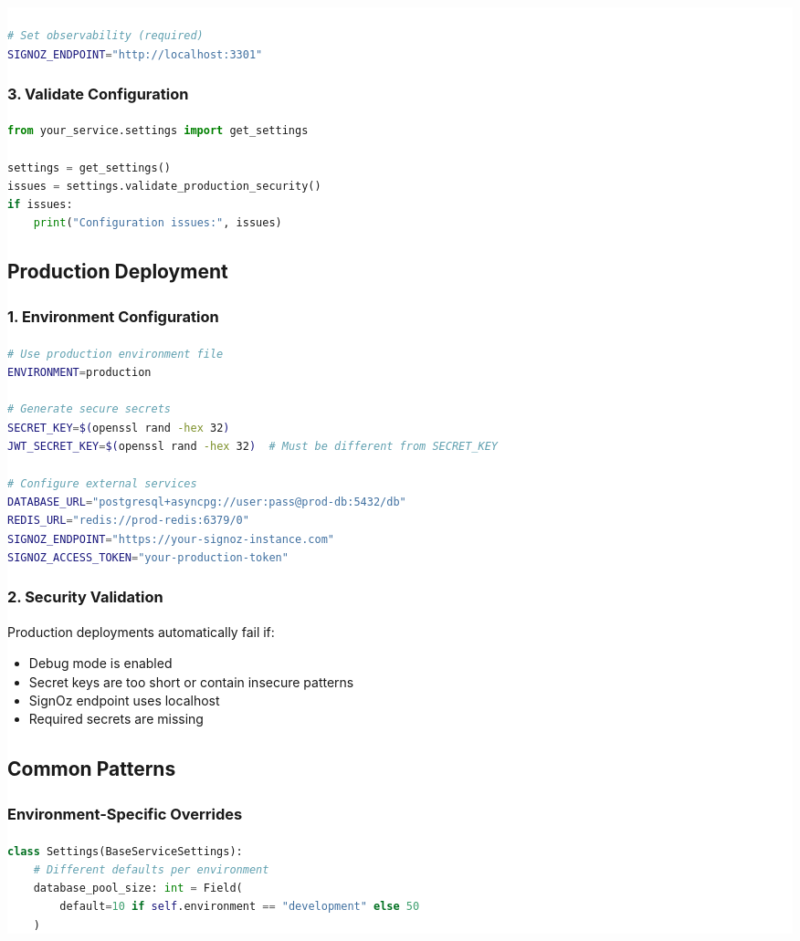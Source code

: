 ```bash

# Set observability (required)
SIGNOZ_ENDPOINT="http://localhost:3301"
```

### 3. Validate Configuration

```python
from your_service.settings import get_settings

settings = get_settings()
issues = settings.validate_production_security()
if issues:
    print("Configuration issues:", issues)
```

## Production Deployment

### 1. Environment Configuration

```bash
# Use production environment file
ENVIRONMENT=production

# Generate secure secrets
SECRET_KEY=$(openssl rand -hex 32)
JWT_SECRET_KEY=$(openssl rand -hex 32)  # Must be different from SECRET_KEY

# Configure external services
DATABASE_URL="postgresql+asyncpg://user:pass@prod-db:5432/db"
REDIS_URL="redis://prod-redis:6379/0"
SIGNOZ_ENDPOINT="https://your-signoz-instance.com"
SIGNOZ_ACCESS_TOKEN="your-production-token"
```

### 2. Security Validation

Production deployments automatically fail if:

- Debug mode is enabled
- Secret keys are too short or contain insecure patterns
- SignOz endpoint uses localhost
- Required secrets are missing

## Common Patterns

### Environment-Specific Overrides

```python
class Settings(BaseServiceSettings):
    # Different defaults per environment
    database_pool_size: int = Field(
        default=10 if self.environment == "development" else 50
    )
```

